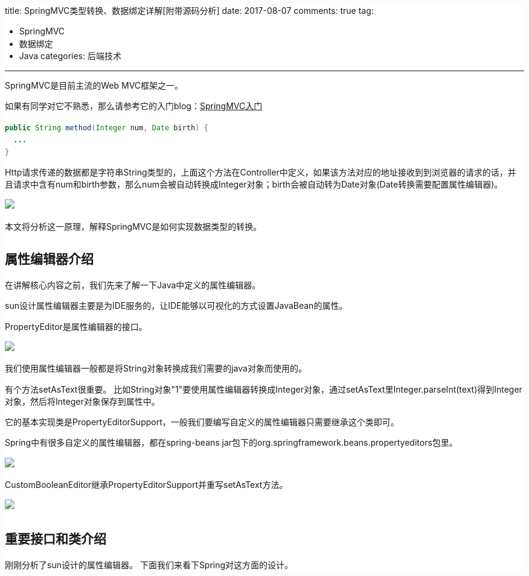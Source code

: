 title: SpringMVC类型转换、数据绑定详解[附带源码分析]
date: 2017-08-07
comments: true
tag:
 - SpringMVC
 - 数据绑定
 - Java
categories: 后端技术

----------
SpringMVC是目前主流的Web MVC框架之一。 

如果有同学对它不熟悉，那么请参考它的入门blog：[SpringMVC入门](https://blog.lyu3.com/springmvc%E5%85%A5%E9%97%A8/)


```java
public String method(Integer num, Date birth) {
  ...
}
```
Http请求传递的数据都是字符串String类型的，上面这个方法在Controller中定义，如果该方法对应的地址接收到到浏览器的请求的话，并且请求中含有num和birth参数，那么num会被自动转换成Integer对象；birth会被自动转为Date对象(Date转换需要配置属性编辑器)。

![](http://images.cnitblog.com/i/411512/201405/311217211973272.jpg)

本文将分析这一原理，解释SpringMVC是如何实现数据类型的转换。

## 属性编辑器介绍

在讲解核心内容之前，我们先来了解一下Java中定义的属性编辑器。

sun设计属性编辑器主要是为IDE服务的，让IDE能够以可视化的方式设置JavaBean的属性。

PropertyEditor是属性编辑器的接口。

![](http://images.cnitblog.com/i/411512/201405/311233239161256.png)

我们使用属性编辑器一般都是将String对象转换成我们需要的java对象而使用的。

有个方法setAsText很重要。 比如String对象"1"要使用属性编辑器转换成Integer对象，通过setAsText里Integer.parseInt(text)得到Integer对象，然后将Integer对象保存到属性中。

它的基本实现类是PropertyEditorSupport，一般我们要编写自定义的属性编辑器只需要继承这个类即可。

Spring中有很多自定义的属性编辑器，都在spring-beans jar包下的org.springframework.beans.propertyeditors包里。

![](http://images.cnitblog.com/i/411512/201405/311355301192607.png)

CustomBooleanEditor继承PropertyEditorSupport并重写setAsText方法。

![](http://images.cnitblog.com/i/411512/201405/311433035567401.png)

## 重要接口和类介绍
   
刚刚分析了sun设计的属性编辑器。 下面我们来看下Spring对这方面的设计。
   